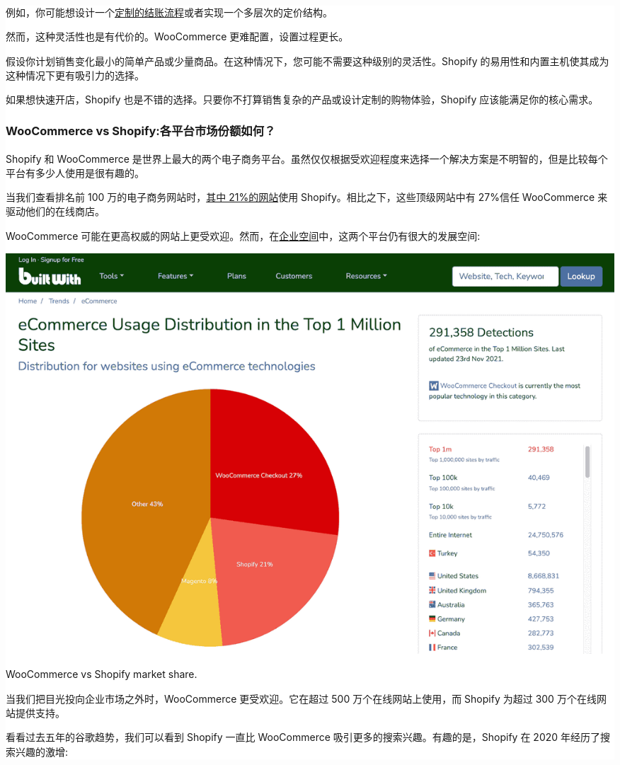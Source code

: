 例如，你可能想设计一个[定制的结账流程](https://kinsta.com/blog/woocommerce-checkout/)或者实现一个多层次的定价结构。

然而，这种灵活性也是有代价的。WooCommerce 更难配置，设置过程更长。

假设你计划销售变化最小的简单产品或少量商品。在这种情况下，您可能不需要这种级别的灵活性。Shopify 的易用性和内置主机使其成为这种情况下更有吸引力的选择。

如果想快速开店，Shopify 也是不错的选择。只要你不打算销售复杂的产品或设计定制的购物体验，Shopify 应该能满足你的核心需求。

### WooCommerce vs Shopify:各平台市场份额如何？

Shopify 和 WooCommerce 是世界上最大的两个电子商务平台。虽然仅仅根据受欢迎程度来选择一个解决方案是不明智的，但是比较每个平台有多少人使用是很有趣的。

当我们查看排名前 100 万的电子商务网站时，[其中 21%的网站](https://trends.builtwith.com/shop)使用 Shopify。相比之下，这些顶级网站中有 27%信任 WooCommerce 来驱动他们的在线商店。

WooCommerce 可能在更高权威的网站上更受欢迎。然而，在[企业空间](https://kinsta.com/blog/wordpress-enterprise/)中，这两个平台仍有很大的发展空间:

![WooCommerce vs Shopify market share. ](img/388c1e3ac1d4959484b71ec3ffd59952.png)

WooCommerce vs Shopify market share.



当我们把目光投向企业市场之外时，WooCommerce 更受欢迎。它在超过 500 万个在线网站上使用，而 Shopify 为超过 300 万个在线网站提供支持。

看看过去五年的谷歌趋势，我们可以看到 Shopify 一直比 WooCommerce 吸引更多的搜索兴趣。有趣的是，Shopify 在 2020 年经历了搜索兴趣的激增:
